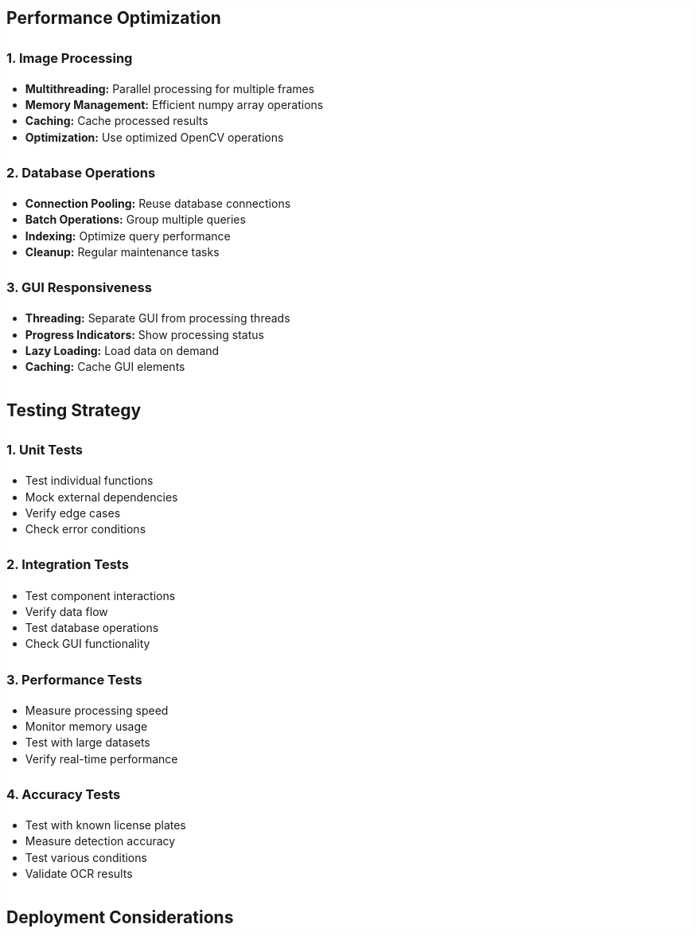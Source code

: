 ## Performance Optimization

### 1. Image Processing
- **Multithreading:** Parallel processing for multiple frames
- **Memory Management:** Efficient numpy array operations
- **Caching:** Cache processed results
- **Optimization:** Use optimized OpenCV operations

### 2. Database Operations
- **Connection Pooling:** Reuse database connections
- **Batch Operations:** Group multiple queries
- **Indexing:** Optimize query performance
- **Cleanup:** Regular maintenance tasks

### 3. GUI Responsiveness
- **Threading:** Separate GUI from processing threads
- **Progress Indicators:** Show processing status
- **Lazy Loading:** Load data on demand
- **Caching:** Cache GUI elements

## Testing Strategy

### 1. Unit Tests
- Test individual functions
- Mock external dependencies
- Verify edge cases
- Check error conditions

### 2. Integration Tests
- Test component interactions
- Verify data flow
- Test database operations
- Check GUI functionality

### 3. Performance Tests
- Measure processing speed
- Monitor memory usage
- Test with large datasets
- Verify real-time performance

### 4. Accuracy Tests
- Test with known license plates
- Measure detection accuracy
- Test various conditions
- Validate OCR results

## Deployment Considerations
